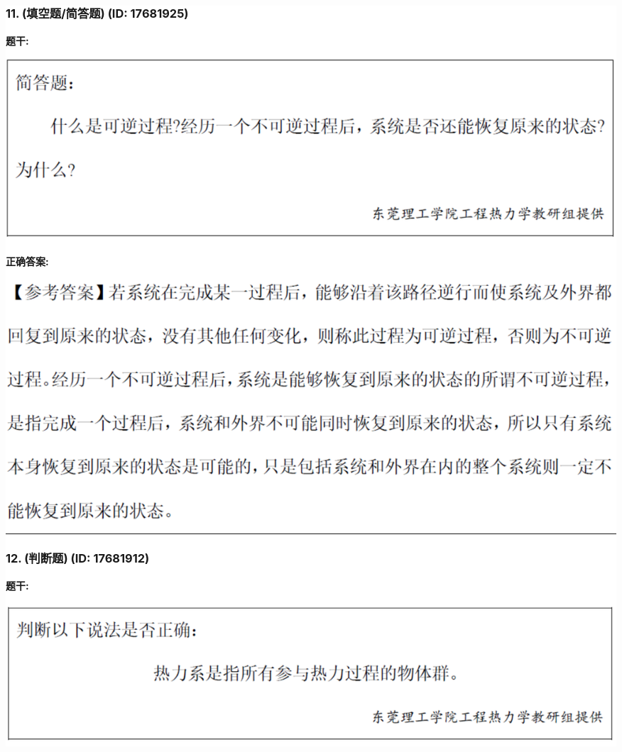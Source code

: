 
### 11. (填空题/简答题) (ID: 17681925)

**题干:**

![题干图片](question_11_17681925/title_img_1.png)

**正确答案:**

![答案图片](question_11_17681925/correct_answer_1_img_1.png)

---

### 12. (判断题) (ID: 17681912)

**题干:**

![题干图片](question_12_17681912/title_img_1.png)
